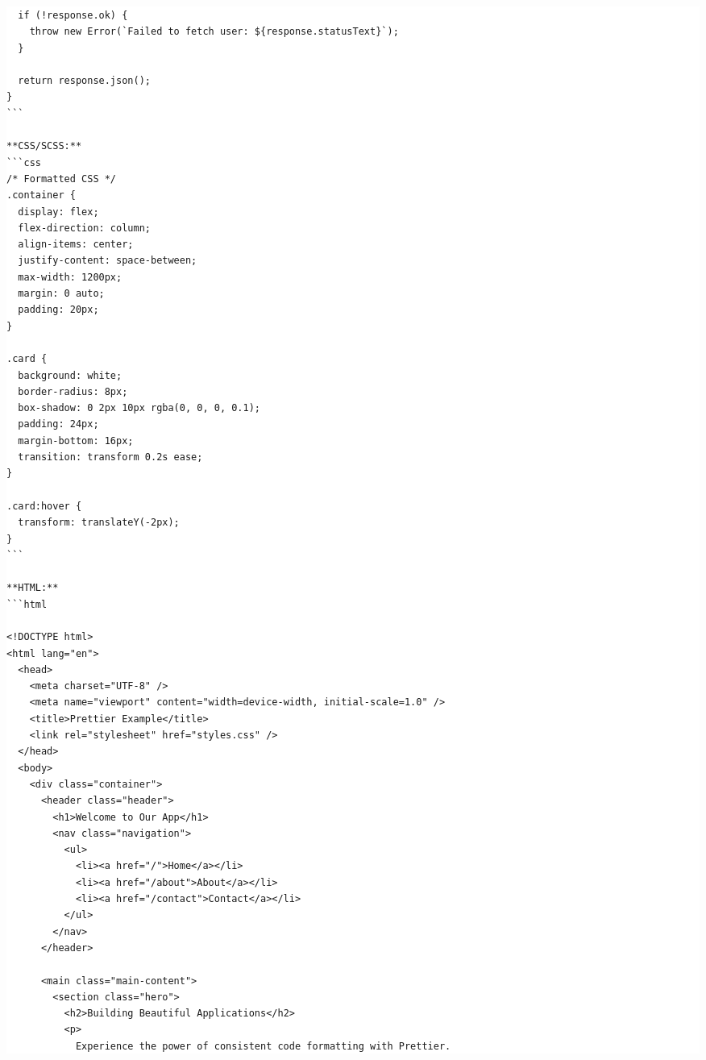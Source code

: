 ````instructions
  if (!response.ok) {
    throw new Error(`Failed to fetch user: ${response.statusText}`);
  }

  return response.json();
}
```

**CSS/SCSS:**
```css
/* Formatted CSS */
.container {
  display: flex;
  flex-direction: column;
  align-items: center;
  justify-content: space-between;
  max-width: 1200px;
  margin: 0 auto;
  padding: 20px;
}

.card {
  background: white;
  border-radius: 8px;
  box-shadow: 0 2px 10px rgba(0, 0, 0, 0.1);
  padding: 24px;
  margin-bottom: 16px;
  transition: transform 0.2s ease;
}

.card:hover {
  transform: translateY(-2px);
}
```

**HTML:**
```html

<!DOCTYPE html>
<html lang="en">
  <head>
    <meta charset="UTF-8" />
    <meta name="viewport" content="width=device-width, initial-scale=1.0" />
    <title>Prettier Example</title>
    <link rel="stylesheet" href="styles.css" />
  </head>
  <body>
    <div class="container">
      <header class="header">
        <h1>Welcome to Our App</h1>
        <nav class="navigation">
          <ul>
            <li><a href="/">Home</a></li>
            <li><a href="/about">About</a></li>
            <li><a href="/contact">Contact</a></li>
          </ul>
        </nav>
      </header>

      <main class="main-content">
        <section class="hero">
          <h2>Building Beautiful Applications</h2>
          <p>
            Experience the power of consistent code formatting with Prettier.
````